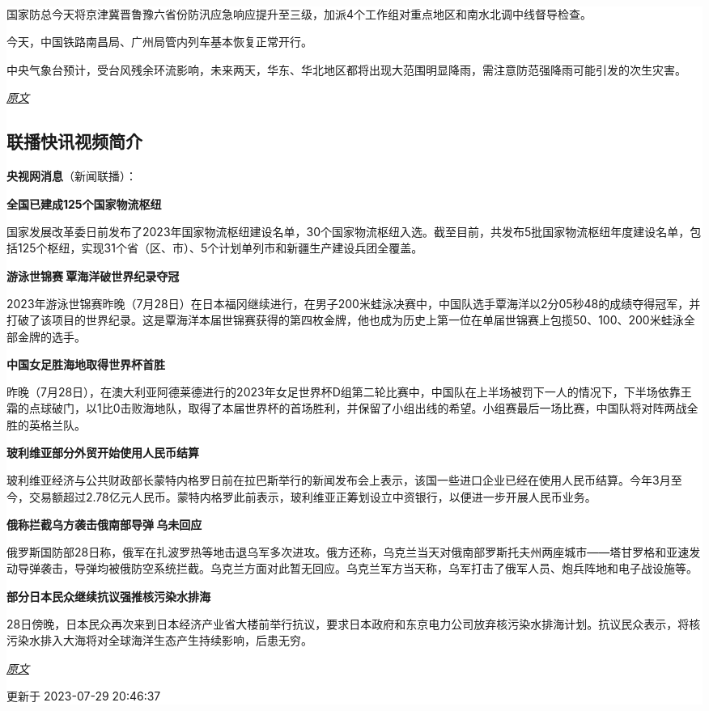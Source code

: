 国家防总今天将京津冀晋鲁豫六省份防汛应急响应提升至三级，加派4个工作组对重点地区和南水北调中线督导检查。  

今天，中国铁路南昌局、广州局管内列车基本恢复正常开行。  

中央气象台预计，受台风残余环流影响，未来两天，华东、华北地区都将出现大范围明显降雨，需注意防范强降雨可能引发的次生灾害。

*[原文](https://tv.cctv.com/2023/07/29/VIDEyD0CPY048lRguim4vcqz230729.shtml)*


## 联播快讯视频简介

**央视网消息**（新闻联播）：  

**全国已建成125个国家物流枢纽**  

国家发展改革委日前发布了2023年国家物流枢纽建设名单，30个国家物流枢纽入选。截至目前，共发布5批国家物流枢纽年度建设名单，包括125个枢纽，实现31个省（区、市）、5个计划单列市和新疆生产建设兵团全覆盖。  

**游泳世锦赛 覃海洋破世界纪录夺冠**  

2023年游泳世锦赛昨晚（7月28日）在日本福冈继续进行，在男子200米蛙泳决赛中，中国队选手覃海洋以2分05秒48的成绩夺得冠军，并打破了该项目的世界纪录。这是覃海洋本届世锦赛获得的第四枚金牌，他也成为历史上第一位在单届世锦赛上包揽50、100、200米蛙泳全部金牌的选手。  

**中国女足胜海地取得世界杯首胜**  

昨晚（7月28日），在澳大利亚阿德莱德进行的2023年女足世界杯D组第二轮比赛中，中国队在上半场被罚下一人的情况下，下半场依靠王霜的点球破门，以1比0击败海地队，取得了本届世界杯的首场胜利，并保留了小组出线的希望。小组赛最后一场比赛，中国队将对阵两战全胜的英格兰队。  

**玻利维亚部分外贸开始使用人民币结算**  

玻利维亚经济与公共财政部长蒙特内格罗日前在拉巴斯举行的新闻发布会上表示，该国一些进口企业已经在使用人民币结算。今年3月至今，交易额超过2.78亿元人民币。蒙特内格罗此前表示，玻利维亚正筹划设立中资银行，以便进一步开展人民币业务。  

**俄称拦截乌方袭击俄南部导弹 乌未回应**  

俄罗斯国防部28日称，俄军在扎波罗热等地击退乌军多次进攻。俄方还称，乌克兰当天对俄南部罗斯托夫州两座城市——塔甘罗格和亚速发动导弹袭击，导弹均被俄防空系统拦截。乌克兰方面对此暂无回应。乌克兰军方当天称，乌军打击了俄军人员、炮兵阵地和电子战设施等。  

**部分日本民众继续抗议强推核污染水排海**  

28日傍晚，日本民众再次来到日本经济产业省大楼前举行抗议，要求日本政府和东京电力公司放弃核污染水排海计划。抗议民众表示，将核污染水排入大海将对全球海洋生态产生持续影响，后患无穷。

*[原文](https://tv.cctv.com/2023/07/29/VIDEQVQdNAfn8ipk03oqNfy9230729.shtml)*


更新于 2023-07-29 20:46:37
  